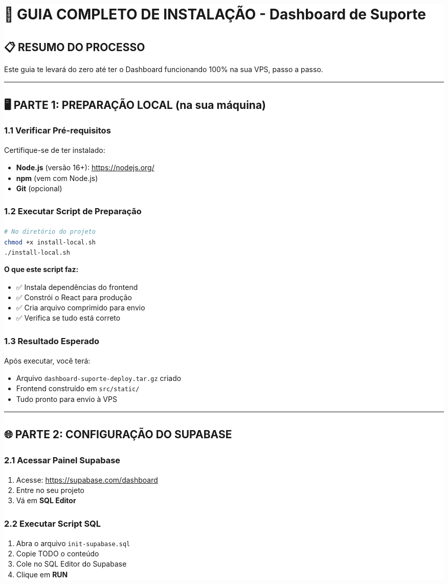 # 🚀 GUIA COMPLETO DE INSTALAÇÃO - Dashboard de Suporte

## 📋 **RESUMO DO PROCESSO**

Este guia te levará do zero até ter o Dashboard funcionando 100% na sua VPS, passo a passo.

---

## 🖥️ **PARTE 1: PREPARAÇÃO LOCAL (na sua máquina)**

### 1.1 Verificar Pré-requisitos
Certifique-se de ter instalado:
- **Node.js** (versão 16+): https://nodejs.org/
- **npm** (vem com Node.js)
- **Git** (opcional)

### 1.2 Executar Script de Preparação
```bash
# No diretório do projeto
chmod +x install-local.sh
./install-local.sh
```

**O que este script faz:**
- ✅ Instala dependências do frontend
- ✅ Constrói o React para produção
- ✅ Cria arquivo comprimido para envio
- ✅ Verifica se tudo está correto

### 1.3 Resultado Esperado
Após executar, você terá:
- Arquivo `dashboard-suporte-deploy.tar.gz` criado
- Frontend construído em `src/static/`
- Tudo pronto para envio à VPS

---

## 🌐 **PARTE 2: CONFIGURAÇÃO DO SUPABASE**

### 2.1 Acessar Painel Supabase
1. Acesse: https://supabase.com/dashboard
2. Entre no seu projeto
3. Vá em **SQL Editor**

### 2.2 Executar Script SQL
1. Abra o arquivo `init-supabase.sql`
2. Copie TODO o conteúdo
3. Cole no SQL Editor do Supabase
4. Clique em **RUN**
